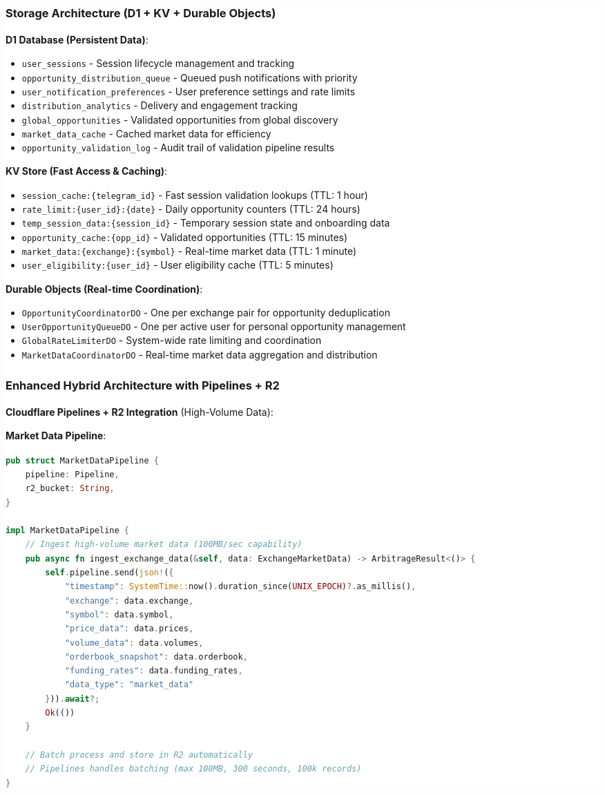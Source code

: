 ### Storage Architecture (D1 + KV + Durable Objects)

**D1 Database (Persistent Data)**:
- `user_sessions` - Session lifecycle management and tracking
- `opportunity_distribution_queue` - Queued push notifications with priority
- `user_notification_preferences` - User preference settings and rate limits
- `distribution_analytics` - Delivery and engagement tracking
- `global_opportunities` - Validated opportunities from global discovery
- `market_data_cache` - Cached market data for efficiency
- `opportunity_validation_log` - Audit trail of validation pipeline results

**KV Store (Fast Access & Caching)**:
- `session_cache:{telegram_id}` - Fast session validation lookups (TTL: 1 hour)
- `rate_limit:{user_id}:{date}` - Daily opportunity counters (TTL: 24 hours)
- `temp_session_data:{session_id}` - Temporary session state and onboarding data
- `opportunity_cache:{opp_id}` - Validated opportunities (TTL: 15 minutes)
- `market_data:{exchange}:{symbol}` - Real-time market data (TTL: 1 minute)
- `user_eligibility:{user_id}` - User eligibility cache (TTL: 5 minutes)

**Durable Objects (Real-time Coordination)**:
- `OpportunityCoordinatorDO` - One per exchange pair for opportunity deduplication
- `UserOpportunityQueueDO` - One per active user for personal opportunity management
- `GlobalRateLimiterDO` - System-wide rate limiting and coordination
- `MarketDataCoordinatorDO` - Real-time market data aggregation and distribution

### Enhanced Hybrid Architecture with Pipelines + R2

**Cloudflare Pipelines + R2 Integration** (High-Volume Data):

**Market Data Pipeline**:
```rust
pub struct MarketDataPipeline {
    pipeline: Pipeline,
    r2_bucket: String,
}

impl MarketDataPipeline {
    // Ingest high-volume market data (100MB/sec capability)
    pub async fn ingest_exchange_data(&self, data: ExchangeMarketData) -> ArbitrageResult<()> {
        self.pipeline.send(json!({
            "timestamp": SystemTime::now().duration_since(UNIX_EPOCH)?.as_millis(),
            "exchange": data.exchange,
            "symbol": data.symbol,
            "price_data": data.prices,
            "volume_data": data.volumes,
            "orderbook_snapshot": data.orderbook,
            "funding_rates": data.funding_rates,
            "data_type": "market_data"
        })).await?;
        Ok(())
    }
    
    // Batch process and store in R2 automatically
    // Pipelines handles batching (max 100MB, 300 seconds, 100k records)
}
```
